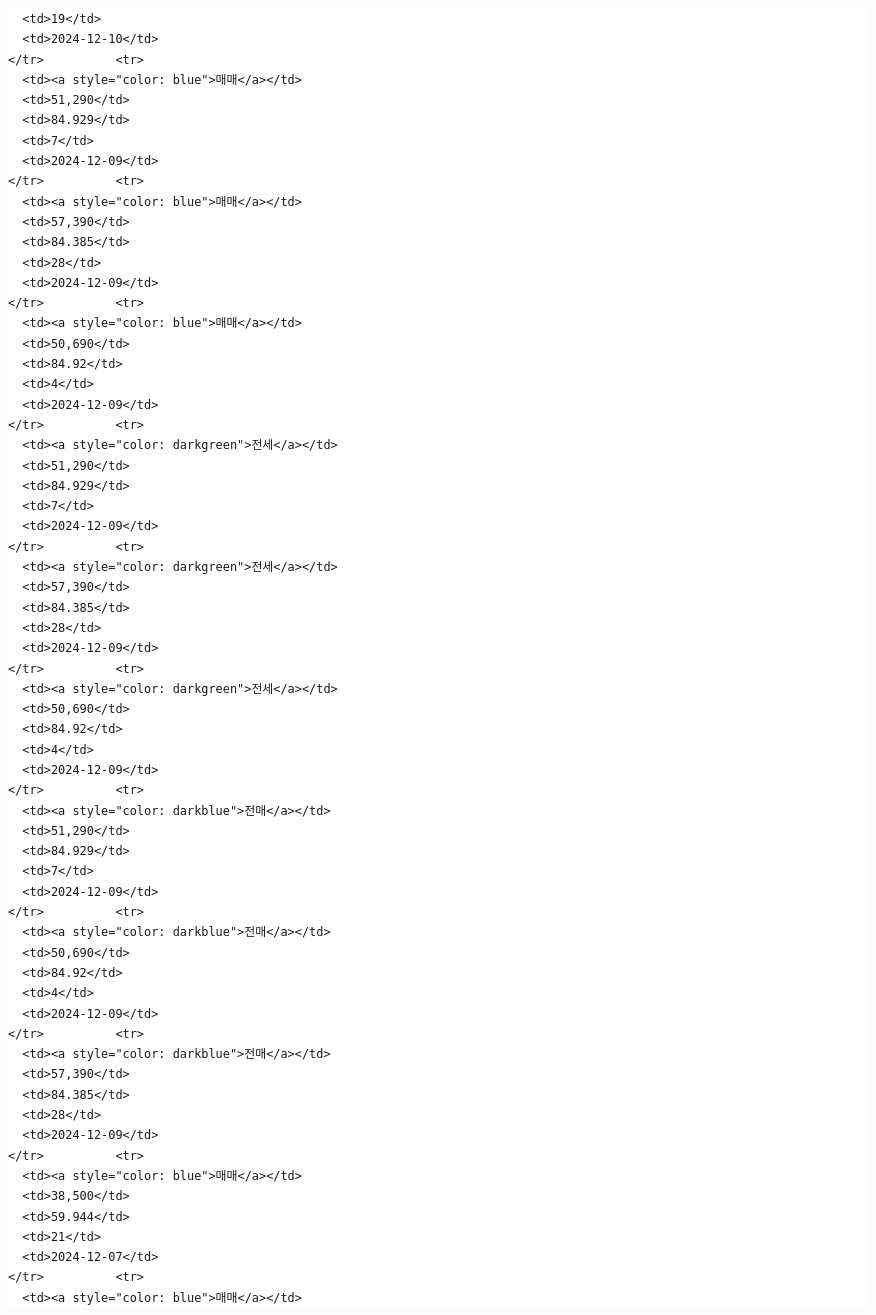       <td>19</td>
      <td>2024-12-10</td>
    </tr>          <tr>
      <td><a style="color: blue">매매</a></td>
      <td>51,290</td>
      <td>84.929</td>
      <td>7</td>
      <td>2024-12-09</td>
    </tr>          <tr>
      <td><a style="color: blue">매매</a></td>
      <td>57,390</td>
      <td>84.385</td>
      <td>28</td>
      <td>2024-12-09</td>
    </tr>          <tr>
      <td><a style="color: blue">매매</a></td>
      <td>50,690</td>
      <td>84.92</td>
      <td>4</td>
      <td>2024-12-09</td>
    </tr>          <tr>
      <td><a style="color: darkgreen">전세</a></td>
      <td>51,290</td>
      <td>84.929</td>
      <td>7</td>
      <td>2024-12-09</td>
    </tr>          <tr>
      <td><a style="color: darkgreen">전세</a></td>
      <td>57,390</td>
      <td>84.385</td>
      <td>28</td>
      <td>2024-12-09</td>
    </tr>          <tr>
      <td><a style="color: darkgreen">전세</a></td>
      <td>50,690</td>
      <td>84.92</td>
      <td>4</td>
      <td>2024-12-09</td>
    </tr>          <tr>
      <td><a style="color: darkblue">전매</a></td>
      <td>51,290</td>
      <td>84.929</td>
      <td>7</td>
      <td>2024-12-09</td>
    </tr>          <tr>
      <td><a style="color: darkblue">전매</a></td>
      <td>50,690</td>
      <td>84.92</td>
      <td>4</td>
      <td>2024-12-09</td>
    </tr>          <tr>
      <td><a style="color: darkblue">전매</a></td>
      <td>57,390</td>
      <td>84.385</td>
      <td>28</td>
      <td>2024-12-09</td>
    </tr>          <tr>
      <td><a style="color: blue">매매</a></td>
      <td>38,500</td>
      <td>59.944</td>
      <td>21</td>
      <td>2024-12-07</td>
    </tr>          <tr>
      <td><a style="color: blue">매매</a></td>